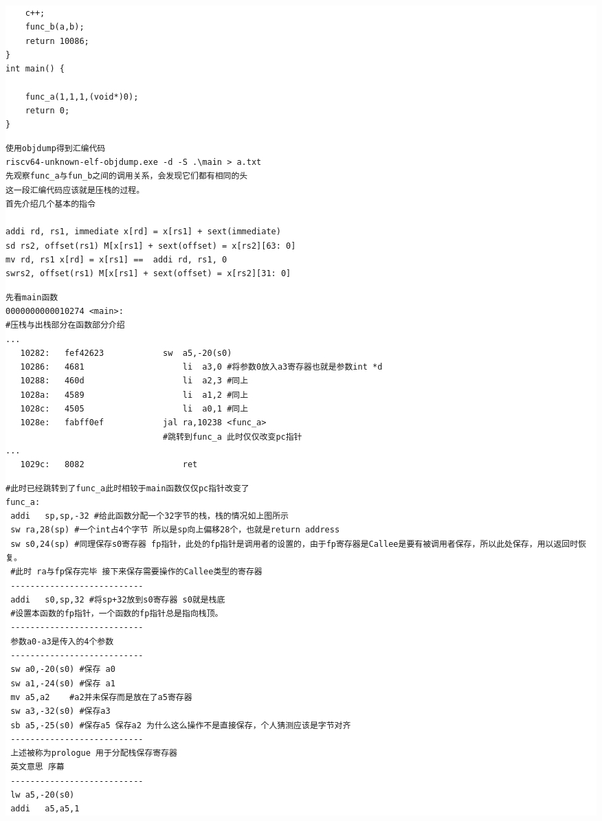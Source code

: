 ```
    c++;
    func_b(a,b);
    return 10086;
}
int main() {
	
    func_a(1,1,1,(void*)0);
	return 0;
}

```

```
使用objdump得到汇编代码
riscv64-unknown-elf-objdump.exe -d -S .\main > a.txt
先观察func_a与fun_b之间的调用关系，会发现它们都有相同的头
这一段汇编代码应该就是压栈的过程。
首先介绍几个基本的指令

addi rd, rs1, immediate x[rd] = x[rs1] + sext(immediate)
sd rs2, offset(rs1) M[x[rs1] + sext(offset) = x[rs2][63: 0]
mv rd, rs1 x[rd] = x[rs1] ==  addi rd, rs1, 0
swrs2, offset(rs1) M[x[rs1] + sext(offset) = x[rs2][31: 0]
```

```
先看main函数
0000000000010274 <main>:
#压栈与出栈部分在函数部分介绍
...
   10282:	fef42623          	sw	a5,-20(s0)
   10286:	4681                	li	a3,0 #将参数0放入a3寄存器也就是参数int *d
   10288:	460d                	li	a2,3 #同上
   1028a:	4589                	li	a1,2 #同上
   1028c:	4505                	li	a0,1 #同上
   1028e:	fabff0ef          	jal	ra,10238 <func_a> 
 								#跳转到func_a 此时仅仅改变pc指针
...
   1029c:	8082                	ret
```

```
#此时已经跳转到了func_a此时相较于main函数仅仅pc指针改变了
func_a:
 addi	sp,sp,-32 #给此函数分配一个32字节的栈，栈的情况如上图所示
 sw	ra,28(sp) #一个int占4个字节 所以是sp向上偏移28个，也就是return address
 sw	s0,24(sp) #同理保存s0寄存器 fp指针，此处的fp指针是调用者的设置的，由于fp寄存器是Callee是要有被调用者保存，所以此处保存，用以返回时恢复。
 #此时 ra与fp保存完毕 接下来保存需要操作的Callee类型的寄存器
 ---------------------------
 addi	s0,sp,32 #将sp+32放到s0寄存器 s0就是栈底
 #设置本函数的fp指针，一个函数的fp指针总是指向栈顶。
 ---------------------------
 参数a0-a3是传入的4个参数
 ---------------------------
 sw	a0,-20(s0) #保存 a0
 sw	a1,-24(s0) #保存 a1
 mv	a5,a2    #a2并未保存而是放在了a5寄存器
 sw	a3,-32(s0) #保存a3
 sb	a5,-25(s0) #保存a5 保存a2 为什么这么操作不是直接保存，个人猜测应该是字节对齐
 ---------------------------
 上述被称为prologue 用于分配栈保存寄存器
 英文意思 序幕
 ---------------------------
 lw	a5,-20(s0) 
 addi	a5,a5,1
```